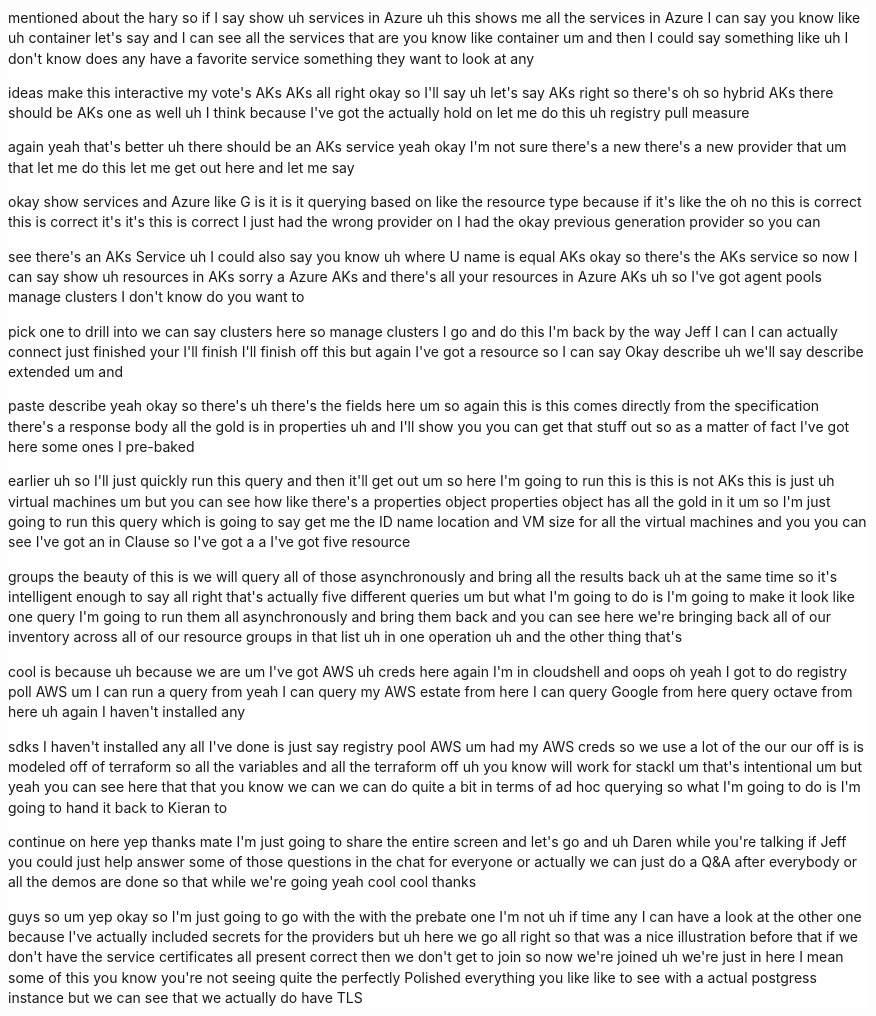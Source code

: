 mentioned about the hary so if I say show uh services in Azure uh this shows me all the services in Azure I can say you know like uh container let's say and I can see all the services that are you know like container um and then I could say something like uh I don't know does any have a favorite service something they want to look at any 

ideas make this interactive my vote's AKs AKs all right okay so I'll say uh let's say AKs right so there's oh so hybrid AKs there should be AKs one as well uh I think because I've got the actually hold on let me do this uh registry pull measure 

again yeah that's better uh there should be an AKs service yeah okay I'm not sure there's a new there's a new provider that um that let me do this let me get out here and let me say 

okay show services and Azure like G is it is it querying based on like the resource type because if it's like the oh no this is correct this is correct it's it's this is correct I just had the wrong provider on I had the okay previous generation provider so you can 

see there's an AKs Service uh I could also say you know uh where U name is equal AKs okay so there's the AKs service so now I can say show uh resources in AKs sorry a Azure AKs and there's all your resources in Azure AKs uh so I've got agent pools manage clusters I don't know do you want to 

pick one to drill into we can say clusters here so manage clusters I go and do this I'm back by the way Jeff I can I can actually connect just finished your I'll finish I'll finish off this but again I've got a resource so I can say Okay describe uh we'll say describe extended um and 

paste describe yeah okay so there's uh there's the fields here um so again this is this comes directly from the specification there's a response body all the gold is in properties uh and I'll show you you can get that stuff out so as a matter of fact I've got here some ones I pre-baked 

earlier uh so I'll just quickly run this query and then it'll get out um so here I'm going to run this is this is not AKs this is just uh virtual machines um but you can see how like there's a properties object properties object has all the gold in it um so I'm just going to run this query which is going to say get me the ID name location and VM size for all the virtual machines and you you can see I've got an in Clause so I've got a a I've got five resource 

groups the beauty of this is we will query all of those asynchronously and bring all the results back uh at the same time so it's intelligent enough to say all right that's actually five different queries um but what I'm going to do is I'm going to make it look like one query I'm going to run them all asynchronously and bring them back and you can see here we're bringing back all of our inventory across all of our resource groups in that list uh in one operation uh and the other thing that's 

cool is because uh because we are um I've got AWS uh creds here again I'm in cloudshell and oops oh yeah I got to do registry poll AWS um I can run a query from yeah I can query my AWS estate from here I can query Google from here query octave from here uh again I haven't installed any 

sdks I haven't installed any all I've done is just say registry pool AWS um had my AWS creds so we use a lot of the our our off is is modeled off of terraform so all the variables and all the terraform off uh you know will work for stackl um that's intentional um but yeah you can see here that that you know we can we can do quite a bit in terms of ad hoc querying so what I'm going to do is I'm going to hand it back to Kieran to 

continue on here yep thanks mate I'm just going to share the entire screen and let's go and uh Daren while you're talking if Jeff you could just help answer some of those questions in the chat for everyone or actually we can just do a Q&A after everybody or all the demos are done so that while we're going yeah cool cool thanks 

guys so um yep okay so I'm just going to go with the with the prebate one I'm not uh if time any I can have a look at the other one because I've actually included secrets for the providers but uh here we go all right so that was a nice illustration before that if we don't have the service certificates all present correct then we don't get to join so now we're joined uh we're just in here I mean some of this you know you're not seeing quite the perfectly Polished everything you like like to see with a actual postgress instance but we can see that we actually do have TLS 
